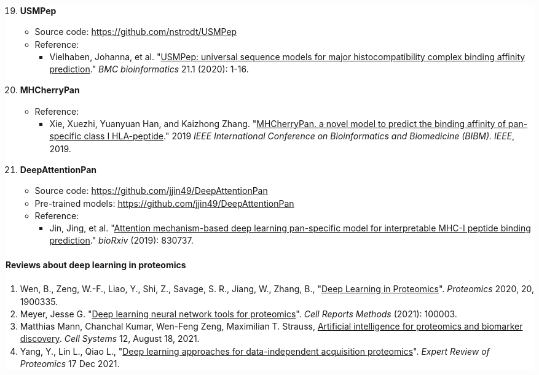 19. **USMPep**
	- Source code: https://github.com/nstrodt/USMPep
	- Reference:
		- Vielhaben, Johanna, et al. "[USMPep: universal sequence models for major histocompatibility complex binding affinity prediction](https://bmcbioinformatics.biomedcentral.com/articles/10.1186/s12859-020-03631-1#Sec14)." *BMC bioinformatics* 21.1 (2020): 1-16.

20. **MHCherryPan**
	- Reference:
		- Xie, Xuezhi, Yuanyuan Han, and Kaizhong Zhang. "[MHCherryPan. a novel model to predict the binding affinity of pan-specific class I HLA-peptide](https://ieeexplore.ieee.org/abstract/document/8982962)." 2019 *IEEE International Conference on Bioinformatics and Biomedicine (BIBM). IEEE*, 2019.

21. **DeepAttentionPan**
	- Source code: https://github.com/jjin49/DeepAttentionPan
	- Pre-trained models: https://github.com/jjin49/DeepAttentionPan
	- Reference:
		- Jin, Jing, et al. "[Attention mechanism-based deep learning pan-specific model for interpretable MHC-I peptide binding prediction](https://doi.org/10.1101/830737)." *bioRxiv* (2019): 830737.


#### Reviews about deep learning in proteomics

1. Wen, B., Zeng, W.-F., Liao, Y., Shi, Z., Savage, S. R., Jiang, W., Zhang, B., "[Deep Learning in Proteomics](https://doi.org/10.1002/pmic.201900335)". *Proteomics* 2020, 20, 1900335.
2. Meyer, Jesse G. "[Deep learning neural network tools for proteomics](https://doi.org/10.1016/j.crmeth.2021.100003)". *Cell Reports Methods* (2021): 100003.
3. Matthias Mann, Chanchal Kumar, Wen-Feng Zeng, Maximilian T. Strauss, [Artificial intelligence for proteomics and biomarker discovery](https://doi.org/10.1016/j.cels.2021.06.006). *Cell Systems* 12, August 18, 2021.
4. Yang, Y., Lin L., Qiao L., "[Deep learning approaches for data-independent acquisition proteomics](https://doi.org/10.1080/14789450.2021.2020654)". *Expert Review of Proteomics* 17 Dec 2021.



